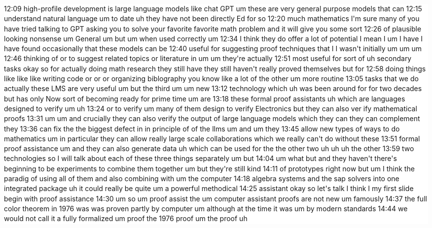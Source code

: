 12:09
high-profile development is large language models like chat GPT um these are very general purpose models that can
12:15
understand natural language um to date uh they have not been directly Ed for so
12:20
much mathematics I'm sure many of you have tried talking to GPT asking you to solve your favorite favorite math problem and it will give you some sort
12:26
of plausible looking nonsense um General um but um when used correctly um
12:34
I think they do offer a lot of potential I mean I um I have I have found occasionally that these models can be
12:40
useful for suggesting proof techniques that I I wasn't initially um um um
12:46
thinking of or to suggest related topics or literature in um um they're actually
12:51
most useful for sort of uh secondary tasks okay so for actually doing math research they still have they still haven't really proved themselves but for
12:58
doing things like like like writing code or or or organizing biblography you know like a lot of the other um more routine
13:05
tasks that we do actually these LMS are very useful um but the third um um new
13:12
technology which uh was been around for for two decades but has only Now sort of becoming ready for prime time um are
13:18
these formal proof assistants uh which are languages designed to verify um uh
13:24
or to verify um many of them design to verify Electronics but they can also ver ify mathematical proofs
13:31
um um and crucially they can also verify the output of large language models which they can they can complement they
13:36
can fix the the biggest defect in in principle of of the llms um and um they
13:45
allow new types of ways to do mathematics um in particular they can allow really large scale collaborations which we really can't do without these
13:51
formal proof assistance um and they can also generate data uh which can be used for the the other two uh uh uh the other
13:59
two technologies so I will talk about each of these three things separately um but
14:04
um what but and they haven't there's beginning to be experiments to combine them together um but they're still kind
14:11
of prototypes right now but um I think the paradig of using all of them and also combining with um the computer
14:18
algebra systems and the sap solvers into one integrated package uh it could really be quite um a powerful methodical
14:25
assistant okay so let's talk I think I my first slide begin with proof assistance
14:30
um so um proof assist the um computer assistant proofs are not new um famously
14:37
the full color theorem in 1976 was was proven partly by computer um although at the time it was um by modern standards
14:44
we would not call it a fully formalized um proof the 1976 proof um the proof uh